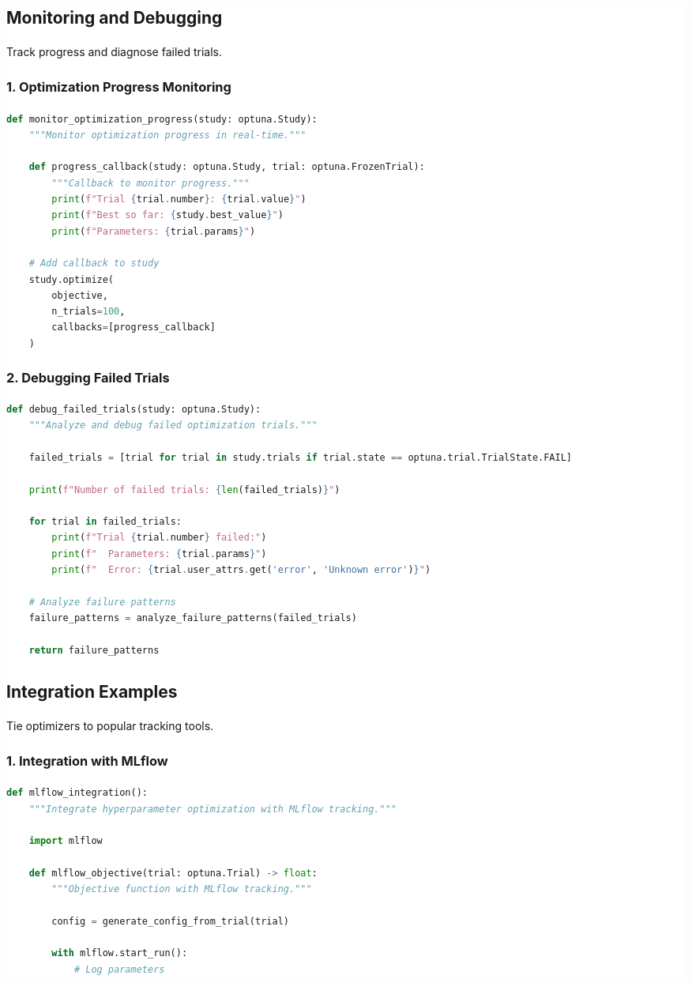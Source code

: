 ## Monitoring and Debugging
Track progress and diagnose failed trials.

### 1. Optimization Progress Monitoring

```python
def monitor_optimization_progress(study: optuna.Study):
    """Monitor optimization progress in real-time."""

    def progress_callback(study: optuna.Study, trial: optuna.FrozenTrial):
        """Callback to monitor progress."""
        print(f"Trial {trial.number}: {trial.value}")
        print(f"Best so far: {study.best_value}")
        print(f"Parameters: {trial.params}")

    # Add callback to study
    study.optimize(
        objective,
        n_trials=100,
        callbacks=[progress_callback]
    )
```

### 2. Debugging Failed Trials

```python
def debug_failed_trials(study: optuna.Study):
    """Analyze and debug failed optimization trials."""

    failed_trials = [trial for trial in study.trials if trial.state == optuna.trial.TrialState.FAIL]

    print(f"Number of failed trials: {len(failed_trials)}")

    for trial in failed_trials:
        print(f"Trial {trial.number} failed:")
        print(f"  Parameters: {trial.params}")
        print(f"  Error: {trial.user_attrs.get('error', 'Unknown error')}")

    # Analyze failure patterns
    failure_patterns = analyze_failure_patterns(failed_trials)

    return failure_patterns
```

## Integration Examples
Tie optimizers to popular tracking tools.

### 1. Integration with MLflow

```python
def mlflow_integration():
    """Integrate hyperparameter optimization with MLflow tracking."""

    import mlflow

    def mlflow_objective(trial: optuna.Trial) -> float:
        """Objective function with MLflow tracking."""

        config = generate_config_from_trial(trial)

        with mlflow.start_run():
            # Log parameters
```